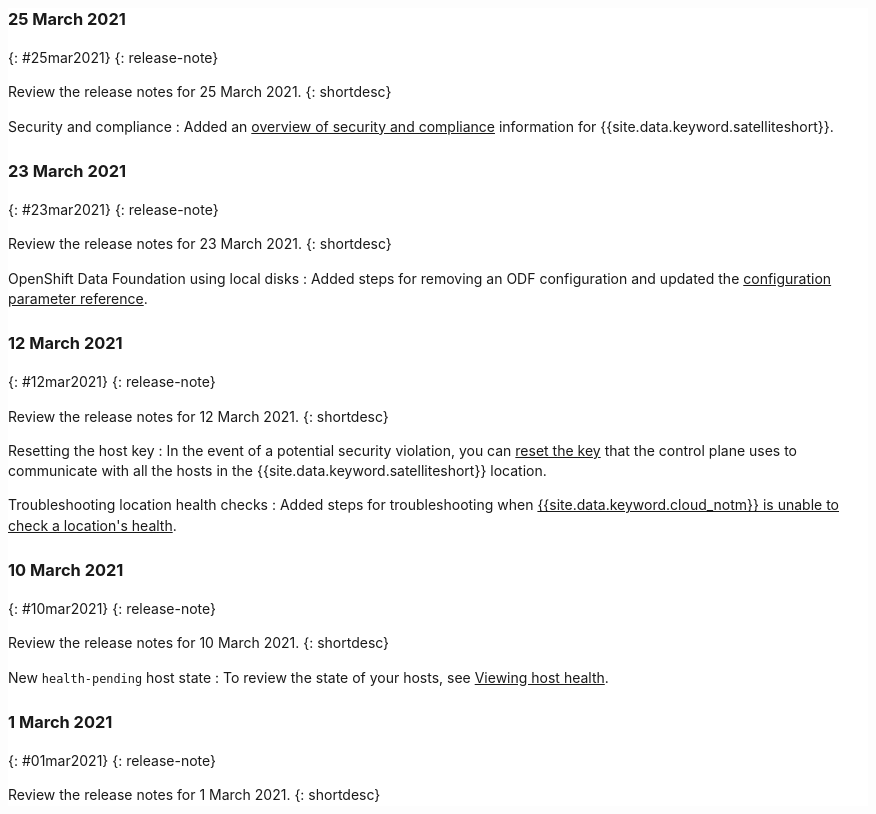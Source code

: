 ### 25 March 2021
{: #25mar2021}
{: release-note}

Review the release notes for 25 March 2021.
{: shortdesc}

Security and compliance
:    Added an [overview of security and compliance](/docs/satellite?topic=satellite-compliance) information for {{site.data.keyword.satelliteshort}}.

### 23 March 2021
{: #23mar2021}
{: release-note}

Review the release notes for 23 March 2021.
{: shortdesc}

OpenShift Data Foundation using local disks
:    Added steps for removing an ODF configuration and updated the [configuration parameter reference](/docs/satellite?topic=satellite-config-storage-ocs-local#sat-storage-ocs-local-params-cli).

### 12 March 2021
{: #12mar2021}
{: release-note}

Review the release notes for 12 March 2021.
{: shortdesc}

Resetting the host key
:    In the event of a potential security violation, you can [reset the key](/docs/satellite?topic=satellite-hosts#host-key-reset) that the control plane uses to communicate with all the hosts in the {{site.data.keyword.satelliteshort}} location.

Troubleshooting location health checks
:    Added steps for troubleshooting when [{{site.data.keyword.cloud_notm}} is unable to check a location's health](/docs/satellite?topic=satellite-ts-location-healthcheck).

### 10 March 2021
{: #10mar2021}
{: release-note}

Review the release notes for 10 March 2021.
{: shortdesc}

New `health-pending` host state
:    To review the state of your hosts, see [Viewing host health](/docs/satellite?topic=satellite-monitor#host-health).

### 1 March 2021
{: #01mar2021}
{: release-note}

Review the release notes for 1 March 2021.
{: shortdesc}
